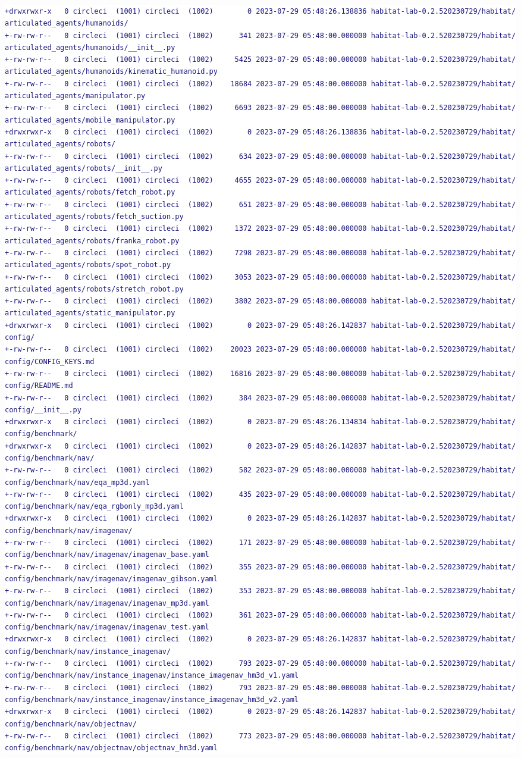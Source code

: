 ```diff
+drwxrwxr-x   0 circleci  (1001) circleci  (1002)        0 2023-07-29 05:48:26.138836 habitat-lab-0.2.520230729/habitat/articulated_agents/humanoids/
+-rw-rw-r--   0 circleci  (1001) circleci  (1002)      341 2023-07-29 05:48:00.000000 habitat-lab-0.2.520230729/habitat/articulated_agents/humanoids/__init__.py
+-rw-rw-r--   0 circleci  (1001) circleci  (1002)     5425 2023-07-29 05:48:00.000000 habitat-lab-0.2.520230729/habitat/articulated_agents/humanoids/kinematic_humanoid.py
+-rw-rw-r--   0 circleci  (1001) circleci  (1002)    18684 2023-07-29 05:48:00.000000 habitat-lab-0.2.520230729/habitat/articulated_agents/manipulator.py
+-rw-rw-r--   0 circleci  (1001) circleci  (1002)     6693 2023-07-29 05:48:00.000000 habitat-lab-0.2.520230729/habitat/articulated_agents/mobile_manipulator.py
+drwxrwxr-x   0 circleci  (1001) circleci  (1002)        0 2023-07-29 05:48:26.138836 habitat-lab-0.2.520230729/habitat/articulated_agents/robots/
+-rw-rw-r--   0 circleci  (1001) circleci  (1002)      634 2023-07-29 05:48:00.000000 habitat-lab-0.2.520230729/habitat/articulated_agents/robots/__init__.py
+-rw-rw-r--   0 circleci  (1001) circleci  (1002)     4655 2023-07-29 05:48:00.000000 habitat-lab-0.2.520230729/habitat/articulated_agents/robots/fetch_robot.py
+-rw-rw-r--   0 circleci  (1001) circleci  (1002)      651 2023-07-29 05:48:00.000000 habitat-lab-0.2.520230729/habitat/articulated_agents/robots/fetch_suction.py
+-rw-rw-r--   0 circleci  (1001) circleci  (1002)     1372 2023-07-29 05:48:00.000000 habitat-lab-0.2.520230729/habitat/articulated_agents/robots/franka_robot.py
+-rw-rw-r--   0 circleci  (1001) circleci  (1002)     7298 2023-07-29 05:48:00.000000 habitat-lab-0.2.520230729/habitat/articulated_agents/robots/spot_robot.py
+-rw-rw-r--   0 circleci  (1001) circleci  (1002)     3053 2023-07-29 05:48:00.000000 habitat-lab-0.2.520230729/habitat/articulated_agents/robots/stretch_robot.py
+-rw-rw-r--   0 circleci  (1001) circleci  (1002)     3802 2023-07-29 05:48:00.000000 habitat-lab-0.2.520230729/habitat/articulated_agents/static_manipulator.py
+drwxrwxr-x   0 circleci  (1001) circleci  (1002)        0 2023-07-29 05:48:26.142837 habitat-lab-0.2.520230729/habitat/config/
+-rw-rw-r--   0 circleci  (1001) circleci  (1002)    20023 2023-07-29 05:48:00.000000 habitat-lab-0.2.520230729/habitat/config/CONFIG_KEYS.md
+-rw-rw-r--   0 circleci  (1001) circleci  (1002)    16816 2023-07-29 05:48:00.000000 habitat-lab-0.2.520230729/habitat/config/README.md
+-rw-rw-r--   0 circleci  (1001) circleci  (1002)      384 2023-07-29 05:48:00.000000 habitat-lab-0.2.520230729/habitat/config/__init__.py
+drwxrwxr-x   0 circleci  (1001) circleci  (1002)        0 2023-07-29 05:48:26.134834 habitat-lab-0.2.520230729/habitat/config/benchmark/
+drwxrwxr-x   0 circleci  (1001) circleci  (1002)        0 2023-07-29 05:48:26.142837 habitat-lab-0.2.520230729/habitat/config/benchmark/nav/
+-rw-rw-r--   0 circleci  (1001) circleci  (1002)      582 2023-07-29 05:48:00.000000 habitat-lab-0.2.520230729/habitat/config/benchmark/nav/eqa_mp3d.yaml
+-rw-rw-r--   0 circleci  (1001) circleci  (1002)      435 2023-07-29 05:48:00.000000 habitat-lab-0.2.520230729/habitat/config/benchmark/nav/eqa_rgbonly_mp3d.yaml
+drwxrwxr-x   0 circleci  (1001) circleci  (1002)        0 2023-07-29 05:48:26.142837 habitat-lab-0.2.520230729/habitat/config/benchmark/nav/imagenav/
+-rw-rw-r--   0 circleci  (1001) circleci  (1002)      171 2023-07-29 05:48:00.000000 habitat-lab-0.2.520230729/habitat/config/benchmark/nav/imagenav/imagenav_base.yaml
+-rw-rw-r--   0 circleci  (1001) circleci  (1002)      355 2023-07-29 05:48:00.000000 habitat-lab-0.2.520230729/habitat/config/benchmark/nav/imagenav/imagenav_gibson.yaml
+-rw-rw-r--   0 circleci  (1001) circleci  (1002)      353 2023-07-29 05:48:00.000000 habitat-lab-0.2.520230729/habitat/config/benchmark/nav/imagenav/imagenav_mp3d.yaml
+-rw-rw-r--   0 circleci  (1001) circleci  (1002)      361 2023-07-29 05:48:00.000000 habitat-lab-0.2.520230729/habitat/config/benchmark/nav/imagenav/imagenav_test.yaml
+drwxrwxr-x   0 circleci  (1001) circleci  (1002)        0 2023-07-29 05:48:26.142837 habitat-lab-0.2.520230729/habitat/config/benchmark/nav/instance_imagenav/
+-rw-rw-r--   0 circleci  (1001) circleci  (1002)      793 2023-07-29 05:48:00.000000 habitat-lab-0.2.520230729/habitat/config/benchmark/nav/instance_imagenav/instance_imagenav_hm3d_v1.yaml
+-rw-rw-r--   0 circleci  (1001) circleci  (1002)      793 2023-07-29 05:48:00.000000 habitat-lab-0.2.520230729/habitat/config/benchmark/nav/instance_imagenav/instance_imagenav_hm3d_v2.yaml
+drwxrwxr-x   0 circleci  (1001) circleci  (1002)        0 2023-07-29 05:48:26.142837 habitat-lab-0.2.520230729/habitat/config/benchmark/nav/objectnav/
+-rw-rw-r--   0 circleci  (1001) circleci  (1002)      773 2023-07-29 05:48:00.000000 habitat-lab-0.2.520230729/habitat/config/benchmark/nav/objectnav/objectnav_hm3d.yaml
```